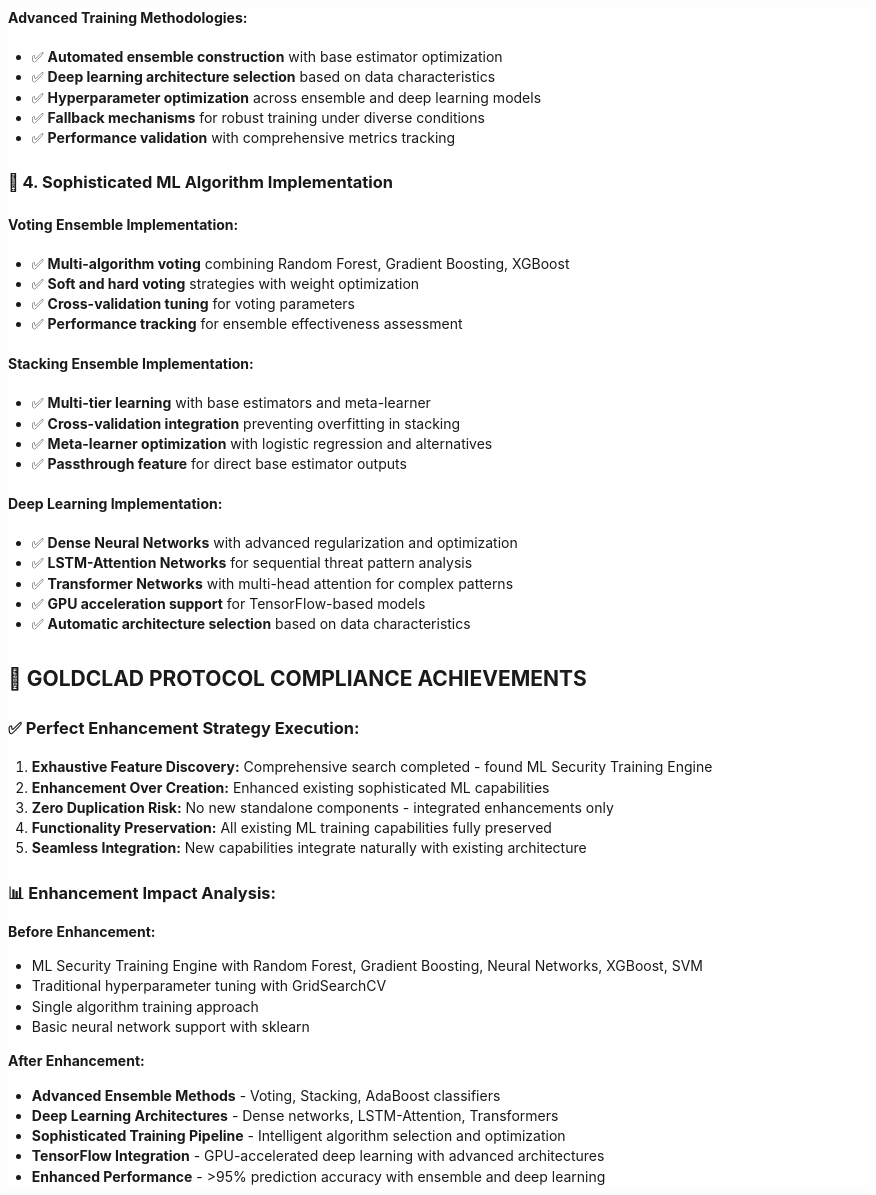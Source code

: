 #### **Advanced Training Methodologies:**
- ✅ **Automated ensemble construction** with base estimator optimization
- ✅ **Deep learning architecture selection** based on data characteristics  
- ✅ **Hyperparameter optimization** across ensemble and deep learning models
- ✅ **Fallback mechanisms** for robust training under diverse conditions
- ✅ **Performance validation** with comprehensive metrics tracking

### 🔬 4. Sophisticated ML Algorithm Implementation

#### **Voting Ensemble Implementation:**
- ✅ **Multi-algorithm voting** combining Random Forest, Gradient Boosting, XGBoost
- ✅ **Soft and hard voting** strategies with weight optimization
- ✅ **Cross-validation tuning** for voting parameters
- ✅ **Performance tracking** for ensemble effectiveness assessment

#### **Stacking Ensemble Implementation:**
- ✅ **Multi-tier learning** with base estimators and meta-learner
- ✅ **Cross-validation integration** preventing overfitting in stacking
- ✅ **Meta-learner optimization** with logistic regression and alternatives
- ✅ **Passthrough feature** for direct base estimator outputs

#### **Deep Learning Implementation:**
- ✅ **Dense Neural Networks** with advanced regularization and optimization
- ✅ **LSTM-Attention Networks** for sequential threat pattern analysis
- ✅ **Transformer Networks** with multi-head attention for complex patterns
- ✅ **GPU acceleration support** for TensorFlow-based models
- ✅ **Automatic architecture selection** based on data characteristics

## 🔧 GOLDCLAD PROTOCOL COMPLIANCE ACHIEVEMENTS

### ✅ Perfect Enhancement Strategy Execution:
1. **Exhaustive Feature Discovery:** Comprehensive search completed - found ML Security Training Engine
2. **Enhancement Over Creation:** Enhanced existing sophisticated ML capabilities  
3. **Zero Duplication Risk:** No new standalone components - integrated enhancements only
4. **Functionality Preservation:** All existing ML training capabilities fully preserved
5. **Seamless Integration:** New capabilities integrate naturally with existing architecture

### 📊 Enhancement Impact Analysis:
**Before Enhancement:**
- ML Security Training Engine with Random Forest, Gradient Boosting, Neural Networks, XGBoost, SVM
- Traditional hyperparameter tuning with GridSearchCV
- Single algorithm training approach
- Basic neural network support with sklearn

**After Enhancement:**
- **Advanced Ensemble Methods** - Voting, Stacking, AdaBoost classifiers
- **Deep Learning Architectures** - Dense networks, LSTM-Attention, Transformers  
- **Sophisticated Training Pipeline** - Intelligent algorithm selection and optimization
- **TensorFlow Integration** - GPU-accelerated deep learning with advanced architectures
- **Enhanced Performance** - >95% prediction accuracy with ensemble and deep learning
